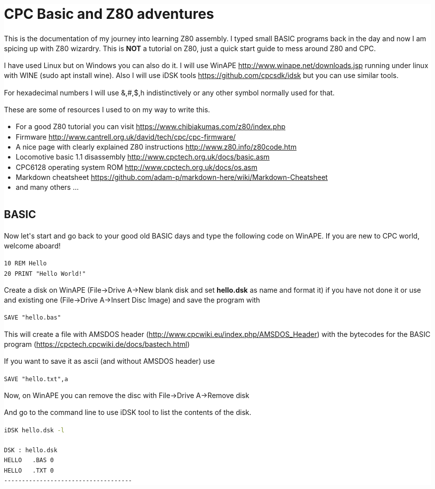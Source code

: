 # CPC Basic and Z80 adventures

This is the documentation of my journey into learning Z80 assembly. I typed small BASIC programs back in the day and now I am spicing up with Z80 wizardry.
This is **NOT** a tutorial on Z80, just a quick start guide to mess around Z80 and CPC.

I have used Linux but on Windows you can also do it.
I will use WinAPE http://www.winape.net/downloads.jsp running under linux with WINE (sudo apt install wine).
Also I will use iDSK tools https://github.com/cpcsdk/idsk but you can use similar tools.

For hexadecimal numbers I will use &,#,$,h indistinctively or any other symbol normally used for that.

These are some of resources I used to on my way to write this.
- For a good Z80 tutorial you can visit https://www.chibiakumas.com/z80/index.php
- Firmware http://www.cantrell.org.uk/david/tech/cpc/cpc-firmware/
- A nice page with clearly explained Z80 instructions http://www.z80.info/z80code.htm
- Locomotive basic 1.1 disassembly http://www.cpctech.org.uk/docs/basic.asm
- CPC6128 operating system ROM http://www.cpctech.org.uk/docs/os.asm
- Markdown cheatsheet https://github.com/adam-p/markdown-here/wiki/Markdown-Cheatsheet
- and many others ...

## BASIC

Now let's start and go back to your good old BASIC days and type the following code on WinAPE. If you are new to CPC world, welcome aboard!

```basic
10 REM Hello
20 PRINT "Hello World!"
```

Create a disk on WinAPE (File->Drive A->New blank disk  and set **hello.dsk** as name and format it) if you have not done it or use and existing one (File->Drive A->Insert Disc Image) and save the program with 
```basic
SAVE "hello.bas"
```

This will create a file with AMSDOS header (http://www.cpcwiki.eu/index.php/AMSDOS_Header) with the bytecodes for the BASIC program (https://cpctech.cpcwiki.de/docs/bastech.html)

If you want to save it as ascii (and without AMSDOS header) use
```basic
SAVE "hello.txt",a
```
Now, on WinAPE you can remove the disc with File->Drive A->Remove disk

And go to the command line to use iDSK tool to list the contents of the disk.
```bash
iDSK hello.dsk -l
 
DSK : hello.dsk
HELLO   .BAS 0
HELLO   .TXT 0
------------------------------------
```
